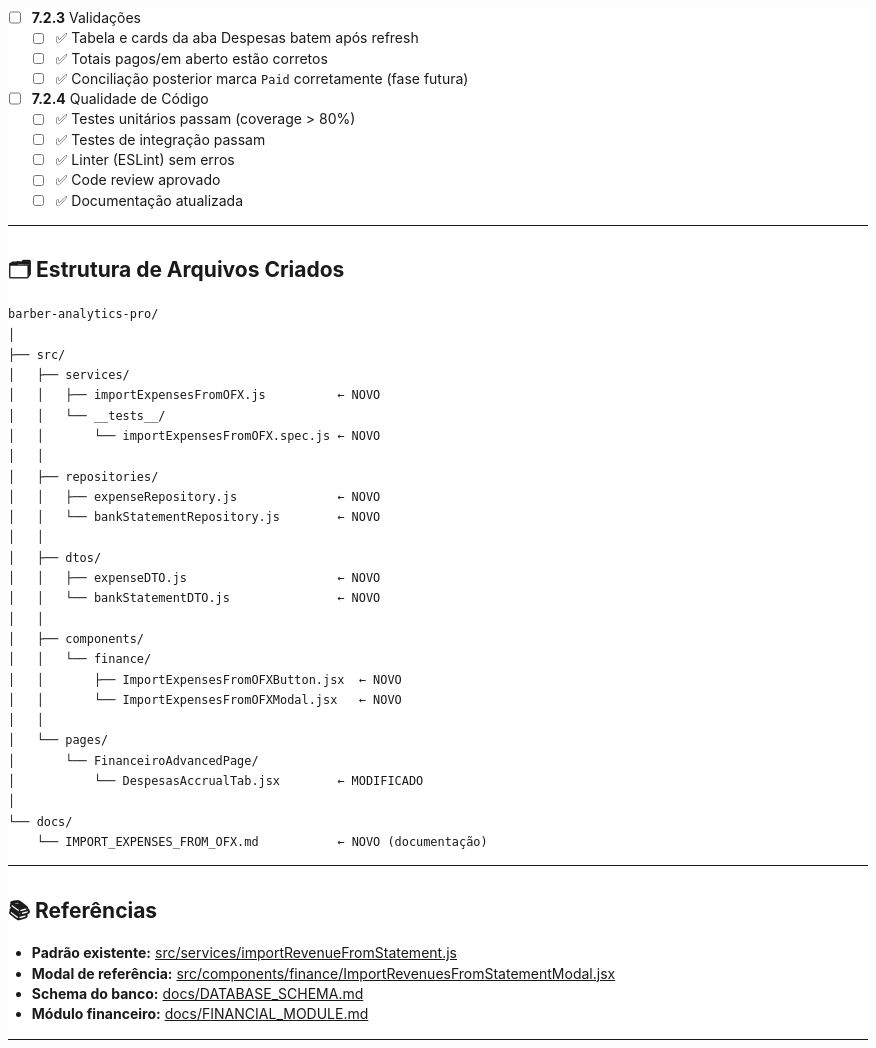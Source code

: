 - [ ] **7.2.3** Validações
  - [ ] ✅ Tabela e cards da aba Despesas batem após refresh
  - [ ] ✅ Totais pagos/em aberto estão corretos
  - [ ] ✅ Conciliação posterior marca `Paid` corretamente (fase futura)

- [ ] **7.2.4** Qualidade de Código
  - [ ] ✅ Testes unitários passam (coverage > 80%)
  - [ ] ✅ Testes de integração passam
  - [ ] ✅ Linter (ESLint) sem erros
  - [ ] ✅ Code review aprovado
  - [ ] ✅ Documentação atualizada

---

## 🗂️ Estrutura de Arquivos Criados

```
barber-analytics-pro/
│
├── src/
│   ├── services/
│   │   ├── importExpensesFromOFX.js          ← NOVO
│   │   └── __tests__/
│   │       └── importExpensesFromOFX.spec.js ← NOVO
│   │
│   ├── repositories/
│   │   ├── expenseRepository.js              ← NOVO
│   │   └── bankStatementRepository.js        ← NOVO
│   │
│   ├── dtos/
│   │   ├── expenseDTO.js                     ← NOVO
│   │   └── bankStatementDTO.js               ← NOVO
│   │
│   ├── components/
│   │   └── finance/
│   │       ├── ImportExpensesFromOFXButton.jsx  ← NOVO
│   │       └── ImportExpensesFromOFXModal.jsx   ← NOVO
│   │
│   └── pages/
│       └── FinanceiroAdvancedPage/
│           └── DespesasAccrualTab.jsx        ← MODIFICADO
│
└── docs/
    └── IMPORT_EXPENSES_FROM_OFX.md           ← NOVO (documentação)
```

---

## 📚 Referências

- **Padrão existente:** [src/services/importRevenueFromStatement.js](src/services/importRevenueFromStatement.js)
- **Modal de referência:** [src/components/finance/ImportRevenuesFromStatementModal.jsx](src/components/finance/ImportRevenuesFromStatementModal.jsx)
- **Schema do banco:** [docs/DATABASE_SCHEMA.md](docs/DATABASE_SCHEMA.md)
- **Módulo financeiro:** [docs/FINANCIAL_MODULE.md](docs/FINANCIAL_MODULE.md)

---